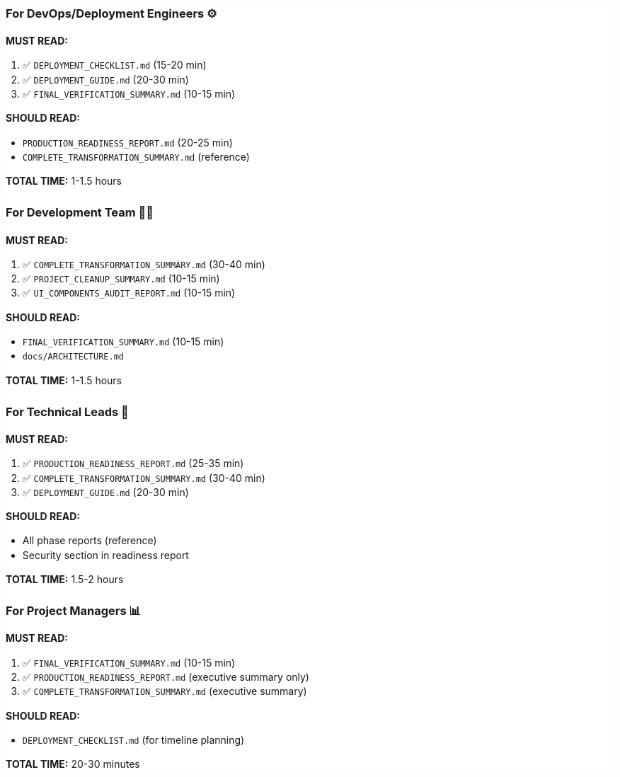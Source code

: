 ### For DevOps/Deployment Engineers ⚙️

**MUST READ:**

1. ✅ `DEPLOYMENT_CHECKLIST.md` (15-20 min)
2. ✅ `DEPLOYMENT_GUIDE.md` (20-30 min)
3. ✅ `FINAL_VERIFICATION_SUMMARY.md` (10-15 min)

**SHOULD READ:**

- `PRODUCTION_READINESS_REPORT.md` (20-25 min)
- `COMPLETE_TRANSFORMATION_SUMMARY.md` (reference)

**TOTAL TIME:** 1-1.5 hours

### For Development Team 👨‍💻

**MUST READ:**

1. ✅ `COMPLETE_TRANSFORMATION_SUMMARY.md` (30-40 min)
2. ✅ `PROJECT_CLEANUP_SUMMARY.md` (10-15 min)
3. ✅ `UI_COMPONENTS_AUDIT_REPORT.md` (10-15 min)

**SHOULD READ:**

- `FINAL_VERIFICATION_SUMMARY.md` (10-15 min)
- `docs/ARCHITECTURE.md`

**TOTAL TIME:** 1-1.5 hours

### For Technical Leads 🔧

**MUST READ:**

1. ✅ `PRODUCTION_READINESS_REPORT.md` (25-35 min)
2. ✅ `COMPLETE_TRANSFORMATION_SUMMARY.md` (30-40 min)
3. ✅ `DEPLOYMENT_GUIDE.md` (20-30 min)

**SHOULD READ:**

- All phase reports (reference)
- Security section in readiness report

**TOTAL TIME:** 1.5-2 hours

### For Project Managers 📊

**MUST READ:**

1. ✅ `FINAL_VERIFICATION_SUMMARY.md` (10-15 min)
2. ✅ `PRODUCTION_READINESS_REPORT.md` (executive summary only)
3. ✅ `COMPLETE_TRANSFORMATION_SUMMARY.md` (executive summary)

**SHOULD READ:**

- `DEPLOYMENT_CHECKLIST.md` (for timeline planning)

**TOTAL TIME:** 20-30 minutes
